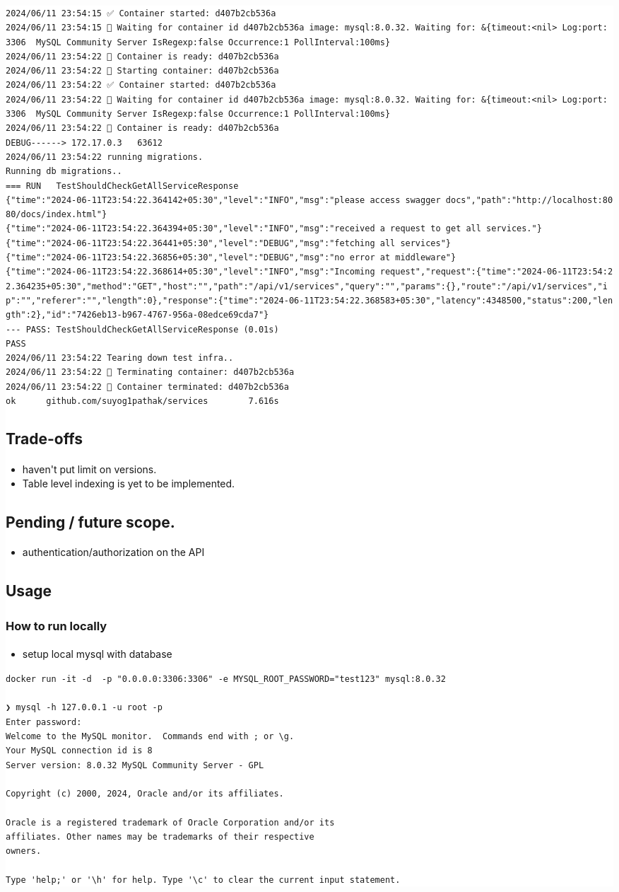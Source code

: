```
2024/06/11 23:54:15 ✅ Container started: d407b2cb536a
2024/06/11 23:54:15 🚧 Waiting for container id d407b2cb536a image: mysql:8.0.32. Waiting for: &{timeout:<nil> Log:port: 3306  MySQL Community Server IsRegexp:false Occurrence:1 PollInterval:100ms}
2024/06/11 23:54:22 🔔 Container is ready: d407b2cb536a
2024/06/11 23:54:22 🐳 Starting container: d407b2cb536a
2024/06/11 23:54:22 ✅ Container started: d407b2cb536a
2024/06/11 23:54:22 🚧 Waiting for container id d407b2cb536a image: mysql:8.0.32. Waiting for: &{timeout:<nil> Log:port: 3306  MySQL Community Server IsRegexp:false Occurrence:1 PollInterval:100ms}
2024/06/11 23:54:22 🔔 Container is ready: d407b2cb536a
DEBUG------> 172.17.0.3   63612
2024/06/11 23:54:22 running migrations.
Running db migrations..
=== RUN   TestShouldCheckGetAllServiceResponse
{"time":"2024-06-11T23:54:22.364142+05:30","level":"INFO","msg":"please access swagger docs","path":"http://localhost:8080/docs/index.html"}
{"time":"2024-06-11T23:54:22.364394+05:30","level":"INFO","msg":"received a request to get all services."}
{"time":"2024-06-11T23:54:22.36441+05:30","level":"DEBUG","msg":"fetching all services"}
{"time":"2024-06-11T23:54:22.36856+05:30","level":"DEBUG","msg":"no error at middleware"}
{"time":"2024-06-11T23:54:22.368614+05:30","level":"INFO","msg":"Incoming request","request":{"time":"2024-06-11T23:54:22.364235+05:30","method":"GET","host":"","path":"/api/v1/services","query":"","params":{},"route":"/api/v1/services","ip":"","referer":"","length":0},"response":{"time":"2024-06-11T23:54:22.368583+05:30","latency":4348500,"status":200,"length":2},"id":"7426eb13-b967-4767-956a-08edce69cda7"}
--- PASS: TestShouldCheckGetAllServiceResponse (0.01s)
PASS
2024/06/11 23:54:22 Tearing down test infra..
2024/06/11 23:54:22 🐳 Terminating container: d407b2cb536a
2024/06/11 23:54:22 🚫 Container terminated: d407b2cb536a
ok      github.com/suyog1pathak/services        7.616s
```

## Trade-offs
- haven't put limit on versions.
- Table level indexing is yet to be implemented. 

## Pending / future scope.
- authentication/authorization on the API

## Usage
### How to run locally
- setup local mysql with database
```
docker run -it -d  -p "0.0.0.0:3306:3306" -e MYSQL_ROOT_PASSWORD="test123" mysql:8.0.32
 
❯ mysql -h 127.0.0.1 -u root -p                                                                                                                          
Enter password: 
Welcome to the MySQL monitor.  Commands end with ; or \g.
Your MySQL connection id is 8
Server version: 8.0.32 MySQL Community Server - GPL

Copyright (c) 2000, 2024, Oracle and/or its affiliates.

Oracle is a registered trademark of Oracle Corporation and/or its
affiliates. Other names may be trademarks of their respective
owners.

Type 'help;' or '\h' for help. Type '\c' to clear the current input statement.

```